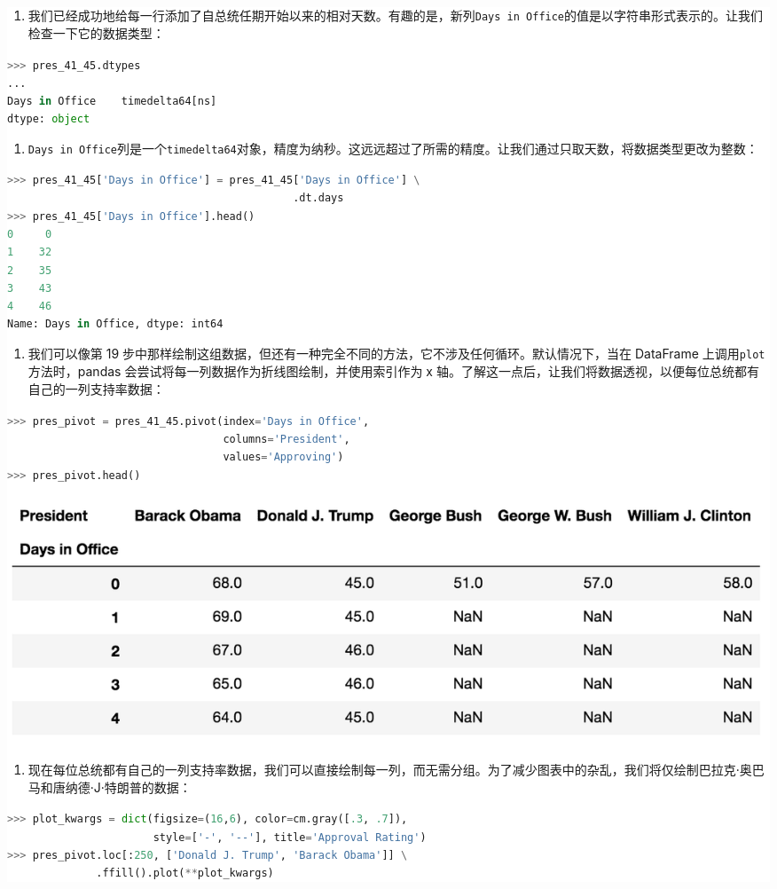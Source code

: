 1.  我们已经成功地给每一行添加了自总统任期开始以来的相对天数。有趣的是，新列`Days in Office`的值是以字符串形式表示的。让我们检查一下它的数据类型：

```py
>>> pres_41_45.dtypes
...
Days in Office    timedelta64[ns]
dtype: object
```

1.  `Days in Office`列是一个`timedelta64`对象，精度为纳秒。这远远超过了所需的精度。让我们通过只取天数，将数据类型更改为整数：

```py
>>> pres_41_45['Days in Office'] = pres_41_45['Days in Office'] \
                                             .dt.days
>>> pres_41_45['Days in Office'].head()
0     0
1    32
2    35
3    43
4    46
Name: Days in Office, dtype: int64
```

1.  我们可以像第 19 步中那样绘制这组数据，但还有一种完全不同的方法，它不涉及任何循环。默认情况下，当在 DataFrame 上调用`plot`方法时，pandas 会尝试将每一列数据作为折线图绘制，并使用索引作为 x 轴。了解这一点后，让我们将数据透视，以便每位总统都有自己的一列支持率数据：

```py
>>> pres_pivot = pres_41_45.pivot(index='Days in Office',
                                  columns='President',
                                  values='Approving')
>>> pres_pivot.head()
```

![](img/16d28567-1ef0-412b-9a27-918e22994808.png)

1.  现在每位总统都有自己的一列支持率数据，我们可以直接绘制每一列，而无需分组。为了减少图表中的杂乱，我们将仅绘制巴拉克·奥巴马和唐纳德·J·特朗普的数据：

```py
>>> plot_kwargs = dict(figsize=(16,6), color=cm.gray([.3, .7]), 
                       style=['-', '--'], title='Approval Rating')
>>> pres_pivot.loc[:250, ['Donald J. Trump', 'Barack Obama']] \
              .ffill().plot(**plot_kwargs)
```
